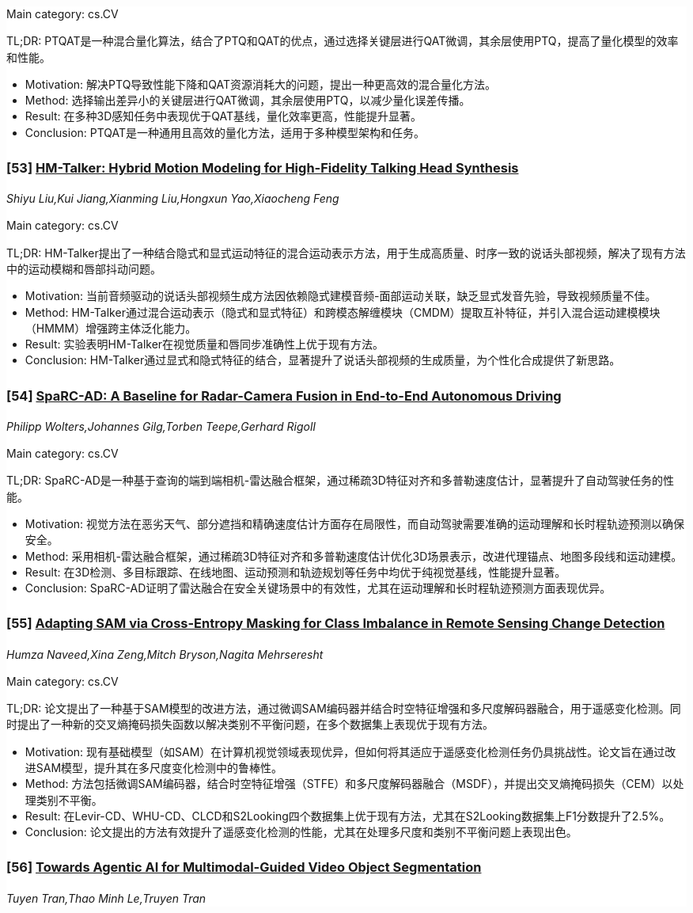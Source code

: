Main category: cs.CV

TL;DR: PTQAT是一种混合量化算法，结合了PTQ和QAT的优点，通过选择关键层进行QAT微调，其余层使用PTQ，提高了量化模型的效率和性能。

- Motivation: 解决PTQ导致性能下降和QAT资源消耗大的问题，提出一种更高效的混合量化方法。
- Method: 选择输出差异小的关键层进行QAT微调，其余层使用PTQ，以减少量化误差传播。
- Result: 在多种3D感知任务中表现优于QAT基线，量化效率更高，性能提升显著。
- Conclusion: PTQAT是一种通用且高效的量化方法，适用于多种模型架构和任务。


### [53] [HM-Talker: Hybrid Motion Modeling for High-Fidelity Talking Head Synthesis](https://arxiv.org/abs/2508.10566)
*Shiyu Liu,Kui Jiang,Xianming Liu,Hongxun Yao,Xiaocheng Feng*

Main category: cs.CV

TL;DR: HM-Talker提出了一种结合隐式和显式运动特征的混合运动表示方法，用于生成高质量、时序一致的说话头部视频，解决了现有方法中的运动模糊和唇部抖动问题。

- Motivation: 当前音频驱动的说话头部视频生成方法因依赖隐式建模音频-面部运动关联，缺乏显式发音先验，导致视频质量不佳。
- Method: HM-Talker通过混合运动表示（隐式和显式特征）和跨模态解缠模块（CMDM）提取互补特征，并引入混合运动建模模块（HMMM）增强跨主体泛化能力。
- Result: 实验表明HM-Talker在视觉质量和唇同步准确性上优于现有方法。
- Conclusion: HM-Talker通过显式和隐式特征的结合，显著提升了说话头部视频的生成质量，为个性化合成提供了新思路。


### [54] [SpaRC-AD: A Baseline for Radar-Camera Fusion in End-to-End Autonomous Driving](https://arxiv.org/abs/2508.10567)
*Philipp Wolters,Johannes Gilg,Torben Teepe,Gerhard Rigoll*

Main category: cs.CV

TL;DR: SpaRC-AD是一种基于查询的端到端相机-雷达融合框架，通过稀疏3D特征对齐和多普勒速度估计，显著提升了自动驾驶任务的性能。

- Motivation: 视觉方法在恶劣天气、部分遮挡和精确速度估计方面存在局限性，而自动驾驶需要准确的运动理解和长时程轨迹预测以确保安全。
- Method: 采用相机-雷达融合框架，通过稀疏3D特征对齐和多普勒速度估计优化3D场景表示，改进代理锚点、地图多段线和运动建模。
- Result: 在3D检测、多目标跟踪、在线地图、运动预测和轨迹规划等任务中均优于纯视觉基线，性能提升显著。
- Conclusion: SpaRC-AD证明了雷达融合在安全关键场景中的有效性，尤其在运动理解和长时程轨迹预测方面表现优异。


### [55] [Adapting SAM via Cross-Entropy Masking for Class Imbalance in Remote Sensing Change Detection](https://arxiv.org/abs/2508.10568)
*Humza Naveed,Xina Zeng,Mitch Bryson,Nagita Mehrseresht*

Main category: cs.CV

TL;DR: 论文提出了一种基于SAM模型的改进方法，通过微调SAM编码器并结合时空特征增强和多尺度解码器融合，用于遥感变化检测。同时提出了一种新的交叉熵掩码损失函数以解决类别不平衡问题，在多个数据集上表现优于现有方法。

- Motivation: 现有基础模型（如SAM）在计算机视觉领域表现优异，但如何将其适应于遥感变化检测任务仍具挑战性。论文旨在通过改进SAM模型，提升其在多尺度变化检测中的鲁棒性。
- Method: 方法包括微调SAM编码器，结合时空特征增强（STFE）和多尺度解码器融合（MSDF），并提出交叉熵掩码损失（CEM）以处理类别不平衡。
- Result: 在Levir-CD、WHU-CD、CLCD和S2Looking四个数据集上优于现有方法，尤其在S2Looking数据集上F1分数提升了2.5%。
- Conclusion: 论文提出的方法有效提升了遥感变化检测的性能，尤其在处理多尺度和类别不平衡问题上表现出色。


### [56] [Towards Agentic AI for Multimodal-Guided Video Object Segmentation](https://arxiv.org/abs/2508.10572)
*Tuyen Tran,Thao Minh Le,Truyen Tran*
